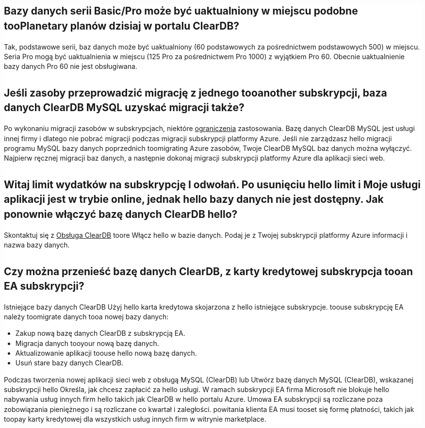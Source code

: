 ## <a name="can-basicpro-series-databases-be-upgraded-in-place-similar-tooplanetary-plans-today-on-cleardb-portal"></a>Bazy danych serii Basic/Pro może być uaktualniony w miejscu podobne tooPlanetary planów dzisiaj w portalu ClearDB?
Tak, podstawowe serii, baz danych może być uaktualniony (60 podstawowych za pośrednictwem podstawowych 500) w miejscu. Seria Pro mogą być uaktualnienia w miejscu (125 Pro za pośrednictwem Pro 1000) z wyjątkiem Pro 60. Obecnie uaktualnienie bazy danych Pro 60 nie jest obsługiwana. 

## <a name="when-i-migrate-my-resources-from-one-subscription-tooanother-does-my-cleardb-mysql-database-get-migrated-as-well"></a>Jeśli zasoby przeprowadzić migrację z jednego tooanother subskrypcji, baza danych ClearDB MySQL uzyskać migracji także?
Po wykonaniu migracji zasobów w subskrypcjach, niektóre [ograniczenia](app-service-web/app-service-move-resources.md) zastosowania. Bazę danych ClearDB MySQL jest usługi innej firmy i dlatego nie pobrać migracji podczas migracji subskrypcji platformy Azure. Jeśli nie zarządzasz hello migracji programu MySQL bazy danych poprzednich toomigrating Azure zasobów, Twoje ClearDB MySQL baz danych można wyłączyć. Najpierw ręcznej migracji baz danych, a następnie dokonaj migracji subskrypcji platformy Azure dla aplikacji sieci web. 

## <a name="i-hit-hello-spending-limit-on-my-subscription-i-removed-hello-limit-and-my-app-service-is-online-however-hello-database-is-not-accessible-how-do-i-re-enable-hello-cleardb-database"></a>Witaj limit wydatków na subskrypcję I odwołań. Po usunięciu hello limit i Moje usługi aplikacji jest w trybie online, jednak hello bazy danych nie jest dostępny. Jak ponownie włączyć bazę danych ClearDB hello?
Skontaktuj się z [Obsługa ClearDB](https://www.cleardb.com/developers/help/support) toore Włącz hello w bazie danych. Podaj je z Twojej subskrypcji platformy Azure informacji i nazwa bazy danych.

## <a name="can-i-transfer-a-cleardb-database-from-a-credit-card-subscription-tooan-ea-subscription"></a>Czy można przenieść bazę danych ClearDB, z karty kredytowej subskrypcja tooan EA subskrypcji?
Istniejące bazy danych ClearDB Użyj hello karta kredytowa skojarzona z hello istniejące subskrypcje. toouse subskrypcję EA należy toomigrate danych tooa nowej bazy danych:

* Zakup nową bazę danych ClearDB z subskrypcją EA.
* Migracja danych tooyour nową bazę danych.
* Aktualizowanie aplikacji toouse hello nową bazę danych.
* Usuń stare bazy danych ClearDB.

Podczas tworzenia nowej aplikacji sieci web z obsługą MySQL (ClearDB) lub Utwórz bazę danych MySQL (ClearDB), wskazanej subskrypcji hello Określa, jak chcesz zapłacić za hello usługi. W ramach subskrypcji EA firma Microsoft nie blokuje hello nabywania usług innych firm hello takich jak ClearDB w hello portalu Azure. Umowa EA subskrypcji są rozliczane poza zobowiązania pieniężnego i są rozliczane co kwartał i zaległości. powitania klienta EA musi tooset się formę płatności, takich jak toopay karty kredytowej dla wszystkich usług innych firm w witrynie marketplace.
